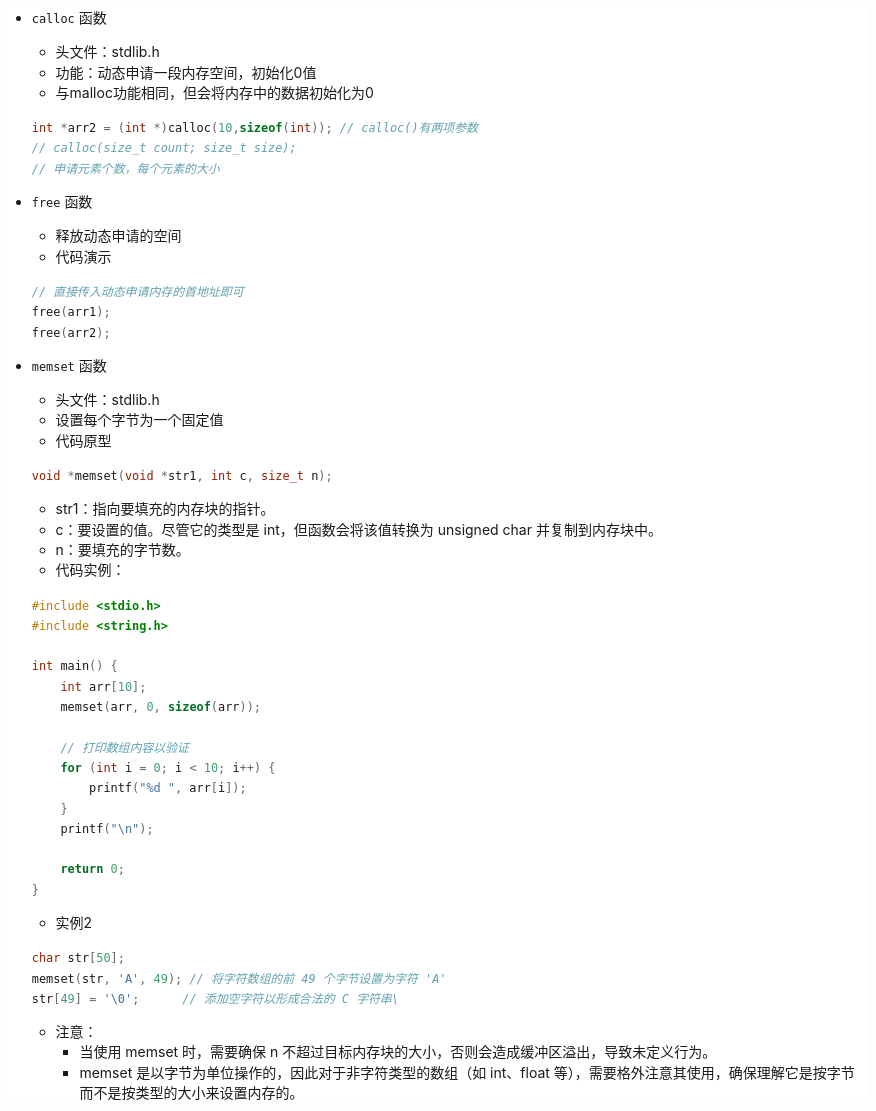 - `calloc` 函数
  - 头文件：stdlib.h
  - 功能：动态申请一段内存空间，初始化0值
  - 与malloc功能相同，但会将内存中的数据初始化为0
  ```C
  int *arr2 = (int *)calloc(10,sizeof(int)); // calloc()有两项参数
  // calloc(size_t count; size_t size);
  // 申请元素个数，每个元素的大小
  ```

- `free` 函数
  - 释放动态申请的空间
  - 代码演示
  ```C
  // 直接传入动态申请内存的首地址即可
  free(arr1);
  free(arr2);
  ```

- `memset` 函数
  - 头文件：stdlib.h
  - 设置每个字节为一个固定值
  - 代码原型
  ```C
  void *memset(void *str1, int c, size_t n);
  ```
  - str1：指向要填充的内存块的指针。
  - c：要设置的值。尽管它的类型是 int，但函数会将该值转换为 unsigned char 并复制到内存块中。
  - n：要填充的字节数。
  - 代码实例：
  ```C
  #include <stdio.h>
  #include <string.h>

  int main() {
      int arr[10];
      memset(arr, 0, sizeof(arr));
      
      // 打印数组内容以验证
      for (int i = 0; i < 10; i++) {
          printf("%d ", arr[i]);
      }
      printf("\n");
      
      return 0;
  }
  ```
  - 实例2
  ```C
  char str[50];
  memset(str, 'A', 49); // 将字符数组的前 49 个字节设置为字符 'A'
  str[49] = '\0';      // 添加空字符以形成合法的 C 字符串\
  ```
  - 注意：
    - 当使用 memset 时，需要确保 n 不超过目标内存块的大小，否则会造成缓冲区溢出，导致未定义行为。
    - memset 是以字节为单位操作的，因此对于非字符类型的数组（如 int、float 等），需要格外注意其使用，确保理解它是按字节而不是按类型的大小来设置内存的。
